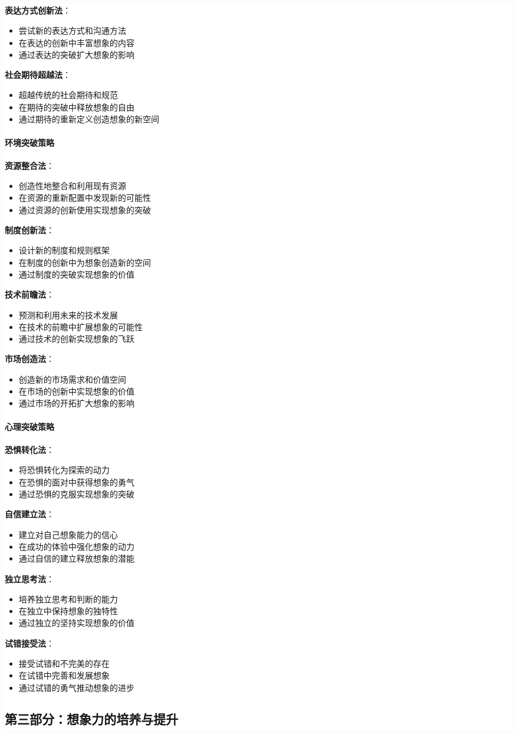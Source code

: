 **表达方式创新法**：
- 尝试新的表达方式和沟通方法
- 在表达的创新中丰富想象的内容
- 通过表达的突破扩大想象的影响

**社会期待超越法**：
- 超越传统的社会期待和规范
- 在期待的突破中释放想象的自由
- 通过期待的重新定义创造想象的新空间

#### 环境突破策略

**资源整合法**：
- 创造性地整合和利用现有资源
- 在资源的重新配置中发现新的可能性
- 通过资源的创新使用实现想象的突破

**制度创新法**：
- 设计新的制度和规则框架
- 在制度的创新中为想象创造新的空间
- 通过制度的突破实现想象的价值

**技术前瞻法**：
- 预测和利用未来的技术发展
- 在技术的前瞻中扩展想象的可能性
- 通过技术的创新实现想象的飞跃

**市场创造法**：
- 创造新的市场需求和价值空间
- 在市场的创新中实现想象的价值
- 通过市场的开拓扩大想象的影响

#### 心理突破策略

**恐惧转化法**：
- 将恐惧转化为探索的动力
- 在恐惧的面对中获得想象的勇气
- 通过恐惧的克服实现想象的突破

**自信建立法**：
- 建立对自己想象能力的信心
- 在成功的体验中强化想象的动力
- 通过自信的建立释放想象的潜能

**独立思考法**：
- 培养独立思考和判断的能力
- 在独立中保持想象的独特性
- 通过独立的坚持实现想象的价值

**试错接受法**：
- 接受试错和不完美的存在
- 在试错中完善和发展想象
- 通过试错的勇气推动想象的进步

## 第三部分：想象力的培养与提升
